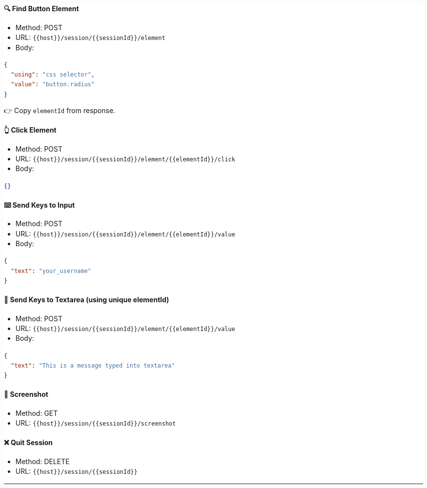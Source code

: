 #### 🔍 Find Button Element

* Method: POST
* URL: `{{host}}/session/{{sessionId}}/element`
* Body:

```json
{
  "using": "css selector",
  "value": "button.radius"
}
```

👉 Copy `elementId` from response.

#### 👆 Click Element

* Method: POST
* URL: `{{host}}/session/{{sessionId}}/element/{{elementId}}/click`
* Body:

```json
{}
```

#### ⌨️ Send Keys to Input

* Method: POST
* URL: `{{host}}/session/{{sessionId}}/element/{{elementId}}/value`
* Body:

```json
{
  "text": "your_username"
}
```

#### 📝 Send Keys to Textarea (using unique elementId)

* Method: POST
* URL: `{{host}}/session/{{sessionId}}/element/{{elementId}}/value`
* Body:

```json
{
  "text": "This is a message typed into textarea"
}
```

#### 📸 Screenshot

* Method: GET
* URL: `{{host}}/session/{{sessionId}}/screenshot`

#### ❌ Quit Session

* Method: DELETE
* URL: `{{host}}/session/{{sessionId}}`

---